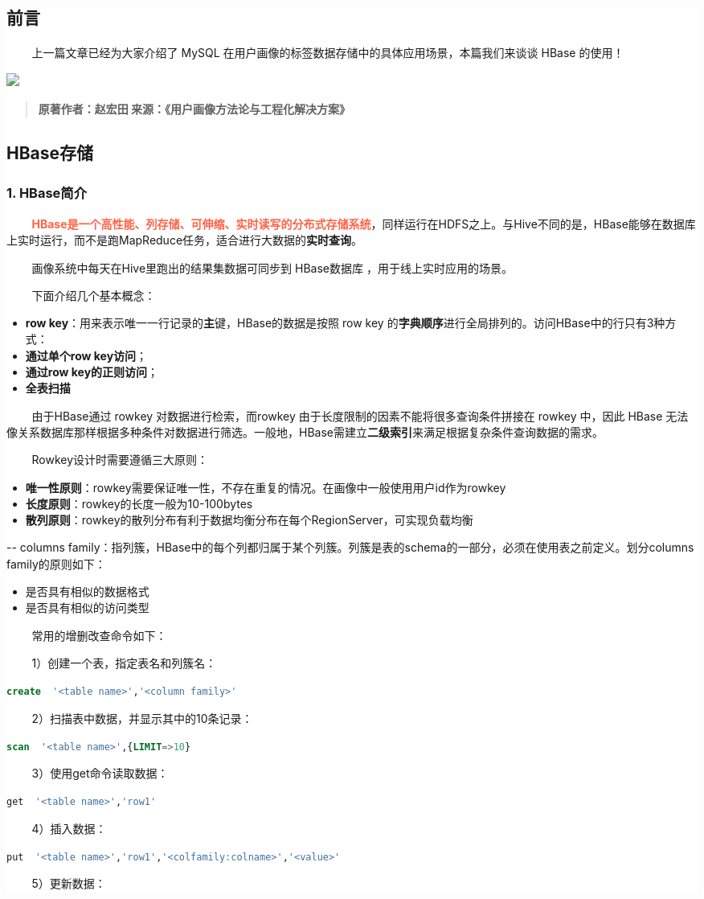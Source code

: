 ## 前言
&nbsp;&nbsp;&nbsp;&nbsp;&nbsp;&nbsp;&nbsp;&nbsp;上一篇文章已经为大家介绍了 MySQL 在用户画像的标签数据存储中的具体应用场景，本篇我们来谈谈 HBase 的使用！

![](https://img-blog.csdnimg.cn/20210222222026959.png?,type_ZmFuZ3poZW5naGVpdGk,shadow_10,text_aHR0cHM6Ly9ibG9nLmNzZG4ubmV0L3dlaXhpbl80NDMxODgzMA==,size_16,color_FFFFFF,t_70)
>**原著作者：赵宏田
来源：《用户画像方法论与工程化解决方案》**

## HBase存储

### 1. HBase简介
&nbsp;&nbsp;&nbsp;&nbsp;&nbsp;&nbsp;&nbsp;&nbsp;<font color='Tomato'>**HBase是一个高性能、列存储、可伸缩、实时读写的分布式存储系统**</font>，同样运行在HDFS之上。与Hive不同的是，HBase能够在数据库上实时运行，而不是跑MapReduce任务，适合进行大数据的**实时查询**。

&nbsp;&nbsp;&nbsp;&nbsp;&nbsp;&nbsp;&nbsp;&nbsp;画像系统中每天在Hive里跑出的结果集数据可同步到 HBase数据库 ，用于线上实时应用的场景。

&nbsp;&nbsp;&nbsp;&nbsp;&nbsp;&nbsp;&nbsp;&nbsp;下面介绍几个基本概念：

 - **row key**：用来表示唯一一行记录的**主**键，HBase的数据是按照 row key 的**字典顺序**进行全局排列的。访问HBase中的行只有3种方式：
 - **通过单个row key访问**；
 - **通过row key的正则访问**；
 - **全表扫描**

&nbsp;&nbsp;&nbsp;&nbsp;&nbsp;&nbsp;&nbsp;&nbsp;由于HBase通过 rowkey 对数据进行检索，而rowkey 由于长度限制的因素不能将很多查询条件拼接在 rowkey 中，因此 HBase 无法像关系数据库那样根据多种条件对数据进行筛选。一般地，HBase需建立**二级索引**来满足根据复杂条件查询数据的需求。

&nbsp;&nbsp;&nbsp;&nbsp;&nbsp;&nbsp;&nbsp;&nbsp;Rowkey设计时需要遵循三大原则：

- **唯一性原则**：rowkey需要保证唯一性，不存在重复的情况。在画像中一般使用用户id作为rowkey
- **长度原则**：rowkey的长度一般为10-100bytes
- **散列原则**：rowkey的散列分布有利于数据均衡分布在每个RegionServer，可实现负载均衡

--  columns family：指列簇，HBase中的每个列都归属于某个列簇。列簇是表的schema的一部分，必须在使用表之前定义。划分columns family的原则如下：
- 是否具有相似的数据格式
- 是否具有相似的访问类型

&nbsp;&nbsp;&nbsp;&nbsp;&nbsp;&nbsp;&nbsp;&nbsp;常用的增删改查命令如下：

&nbsp;&nbsp;&nbsp;&nbsp;&nbsp;&nbsp;&nbsp;&nbsp;1）创建一个表，指定表名和列簇名：

```sql
create  '<table name>','<column family>'
```
&nbsp;&nbsp;&nbsp;&nbsp;&nbsp;&nbsp;&nbsp;&nbsp;2）扫描表中数据，并显示其中的10条记录：

```sql
scan  '<table name>',{LIMIT=>10}
```
&nbsp;&nbsp;&nbsp;&nbsp;&nbsp;&nbsp;&nbsp;&nbsp;3）使用get命令读取数据：

```sql
get  '<table name>','row1'
```
&nbsp;&nbsp;&nbsp;&nbsp;&nbsp;&nbsp;&nbsp;&nbsp;4）插入数据：

```sql
put  '<table name>','row1','<colfamily:colname>','<value>'
```
&nbsp;&nbsp;&nbsp;&nbsp;&nbsp;&nbsp;&nbsp;&nbsp;5）更新数据：
